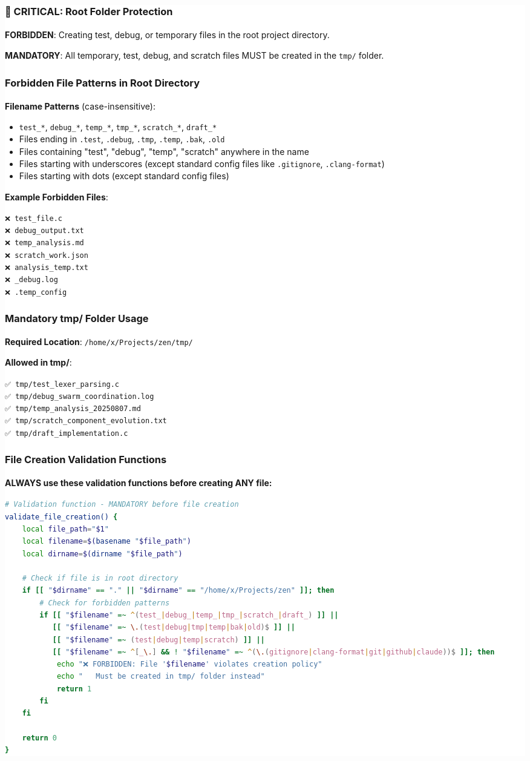 ### 🚫 CRITICAL: Root Folder Protection

**FORBIDDEN**: Creating test, debug, or temporary files in the root project directory.

**MANDATORY**: All temporary, test, debug, and scratch files MUST be created in the `tmp/` folder.

### Forbidden File Patterns in Root Directory

**Filename Patterns** (case-insensitive):
- `test_*`, `debug_*`, `temp_*`, `tmp_*`, `scratch_*`, `draft_*`
- Files ending in `.test`, `.debug`, `.tmp`, `.temp`, `.bak`, `.old`
- Files containing "test", "debug", "temp", "scratch" anywhere in the name
- Files starting with underscores (except standard config files like `.gitignore`, `.clang-format`)
- Files starting with dots (except standard config files)

**Example Forbidden Files**:
```
❌ test_file.c
❌ debug_output.txt
❌ temp_analysis.md
❌ scratch_work.json
❌ analysis_temp.txt
❌ _debug.log
❌ .temp_config
```

### Mandatory tmp/ Folder Usage

**Required Location**: `/home/x/Projects/zen/tmp/`

**Allowed in tmp/**:
```
✅ tmp/test_lexer_parsing.c
✅ tmp/debug_swarm_coordination.log
✅ tmp/temp_analysis_20250807.md
✅ tmp/scratch_component_evolution.txt
✅ tmp/draft_implementation.c
```

### File Creation Validation Functions

**ALWAYS use these validation functions before creating ANY file:**

```bash
# Validation function - MANDATORY before file creation
validate_file_creation() {
    local file_path="$1"
    local filename=$(basename "$file_path")
    local dirname=$(dirname "$file_path")
    
    # Check if file is in root directory
    if [[ "$dirname" == "." || "$dirname" == "/home/x/Projects/zen" ]]; then
        # Check for forbidden patterns
        if [[ "$filename" =~ ^(test_|debug_|temp_|tmp_|scratch_|draft_) ]] ||
           [[ "$filename" =~ \.(test|debug|tmp|temp|bak|old)$ ]] ||
           [[ "$filename" =~ (test|debug|temp|scratch) ]] ||
           [[ "$filename" =~ ^[_\.] && ! "$filename" =~ ^(\.(gitignore|clang-format|git|github|claude))$ ]]; then
            echo "❌ FORBIDDEN: File '$filename' violates creation policy"
            echo "   Must be created in tmp/ folder instead"
            return 1
        fi
    fi
    
    return 0
}

```